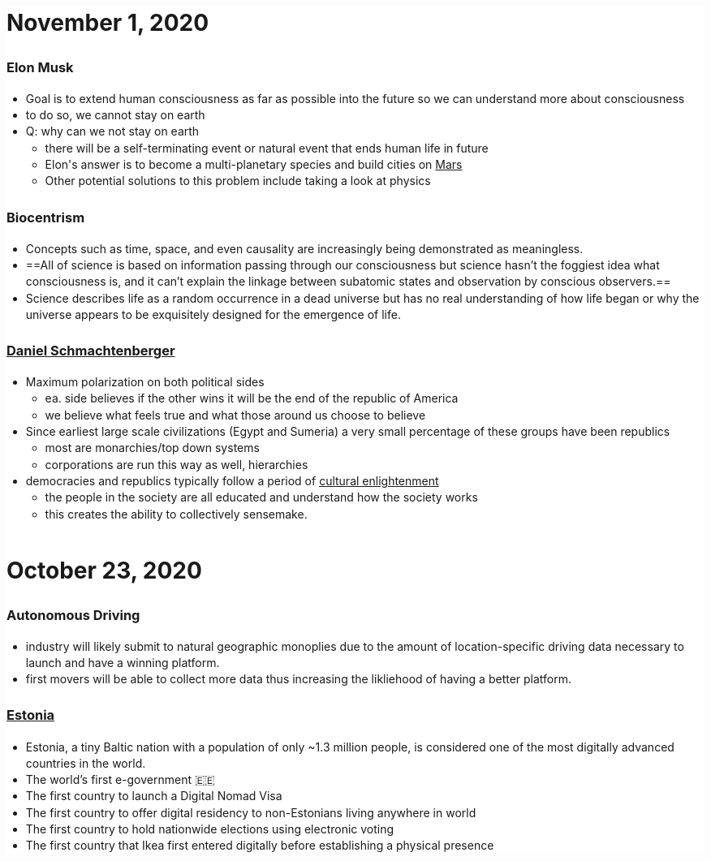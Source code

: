 # November 1, 2020

### Elon Musk
 - Goal is to extend human consciousness as far as possible into the future so we can understand more about consciousness
 - to do so, we cannot stay on earth
- Q: why can we not stay on earth
  - there will be a self-terminating event or natural event that ends human life in future
  - Elon's answer is to become a multi-planetary species and build cities on [Mars](https://www.popularmechanics.com/science/a35915975/mars-city-nuwa-plans/)
  - Other potential solutions to this problem include taking a look at physics
  
### Biocentrism
  - Concepts such as time, space, and even causality are increasingly being demonstrated as meaningless.
  - ==All of science is based on information passing through our consciousness but science hasn’t the foggiest idea what consciousness is, and it can’t explain the linkage between subatomic states and observation by conscious observers.==
  - Science describes life as a random occurrence in a dead universe but has no real understanding of how life began or why the universe appears to be exquisitely designed for the emergence of life.

### [Daniel Schmachtenberger](https://civilizationemerging.com/)
  - Maximum polarization on both political sides
	 - ea. side believes if the other wins it will be the end of the republic of America
	 - we believe what feels true and what those around us choose to believe 
  - Since earliest large scale civilizations (Egypt and Sumeria) a very small percentage of these groups have been republics
	 - most are monarchies/top down systems 
	 - corporations are run this way as well, hierarchies 
  - democracies and republics typically follow a period of [cultural enlightenment](https://link.springer.com/chapter/10.1007/978-1-4419-7387-0_4#:~:text=In%20cultural%20terms%2C%20the%20Enlightenment,a%20revolutionary%20episode%20largely%20in)
	 - the people in the society are all educated and understand how the society works
	 - this creates the ability to collectively sensemake. 


# October 23, 2020

### Autonomous Driving 
 - industry will likely submit to natural geographic monoplies due to the amount of location-specific driving data necessary to launch and have a winning platform. 
 - first movers will be able to collect more data thus increasing the likliehood of having a better platform. 
 
  
### [Estonia](https://e-estonia.com/)
  - Estonia, a tiny Baltic nation with a population of only ~1.3 million people, is considered one of the most digitally advanced countries in the world.
  - The world’s first e-government 🇪🇪
  - The first country to launch a Digital Nomad Visa
  - The first country to offer digital residency to non-Estonians living anywhere in world
  - The first country to hold nationwide elections using electronic voting 
  - The first country that Ikea first entered digitally before establishing a physical presence
  